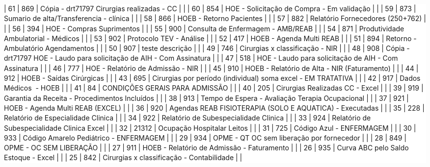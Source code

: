| 61  | 869   | Cópia - drt71797 Cirurgias realizadas - CC                                  |     |
| 60  | 854   | HOE - Solicitação de Compra - Em validação                                  |     |
| 59  | 873   | Sumario de alta/Transferencia - clínica                                     |     |
| 58  | 866   | HOEB - Retorno Pacientes                                                    |     |
| 57  | 882   | Relatório Fornecedores (250+762)                                            |     |
| 56  | 394   | HOE - Compras Suprimentos                                                   |     |
| 55  | 900   | Consulta de Enfermagem - AMB/REAB                                           |     |
| 54  | 871   | Produtividade Ambulatorial - Médicos                                        |     |
| 53  | 902   | Protocolo TEV - Análise                                                     |     |
| 52  | 417   | HOEB - Agenda Multi REAB                                                    |     |
| 51  | 894   | Retorno - Ambulatório Agendamentos                                          |     |
| 50  | 907   | teste descrição                                                             |     |
| 49  | 746   | Cirurgias x classificação - NIR                                             |     |
| 48  | 908   | Cópia - drt71797 HOE - Laudo para solicitação de AIH - Com Assinatura       |     |
| 47  | 518   | HOE - Laudo para solicitação de AIH - Com Assinatura                        |     |
| 46  | 777   | HOE - Relatório de Admissão - NIR                                           |     |
| 45  | 910   | HOEB - Relatório de Alta - NIR (Faturamento)                                |     |
| 44  | 912   | HOEB - Saídas Cirúrgicas                                                    |     |
| 43  | 695   | Cirurgias por período (individual) soma excel - EM TRATATIVA                |     |
| 42  | 917   | Dados Médicos  - HOEB                                                       |     |
| 41  | 84    | CONDIÇÕES GERAIS PARA ADMISSÃO                                              |     |
| 40  | 205   | Cirurgias Realizadas CC - Excel                                             |     |
| 39  | 919   | Garantia da Receita - Procedimentos Incluídos                               |     |
| 38  | 913   | Tempo de Espera - Avaliação Terapia Ocupacional                             |     |
| 37  | 921   | HOEB - Agenda Multi REAB (EXCEL)                                            |     |
| 36  | 920   | Agendas REAB FISIOTERAPIA (SOLO E AQUATICA) - Executadas                    |     |
| 35  | 228   | Relatório de Especialidade Clinica                                          |     |
| 34  | 922   | Relatório de Subespecialidade Clinica                                       |     |
| 33  | 924   | Relatório de Subespecialidade Clinica Excel                                 |     |
| 32  | 21312 | Ocupação Hospitalar Leitos                                                  |     |
| 31  | 725   | Código Azul - ENFERMAGEM                                                    |     |
| 30  | 933   | Código Amarelo Pediátrico - ENFERMAGEM                                      |     |
| 29  | 934   | OPME - QT OC sem liberação por fornecedor                                   |     |
| 28  | 849   | OPME - OC SEM LIBERAÇÃO                                                     |     |
| 27  | 911   | HOEB - Relatório de Admissão - Faturamento                                  |     |
| 26  | 935   | Curva ABC pelo Saldo Estoque - Excel                                        |     |
| 25  | 842   | Cirurgias x classificação - Contabilidade                                   |     |